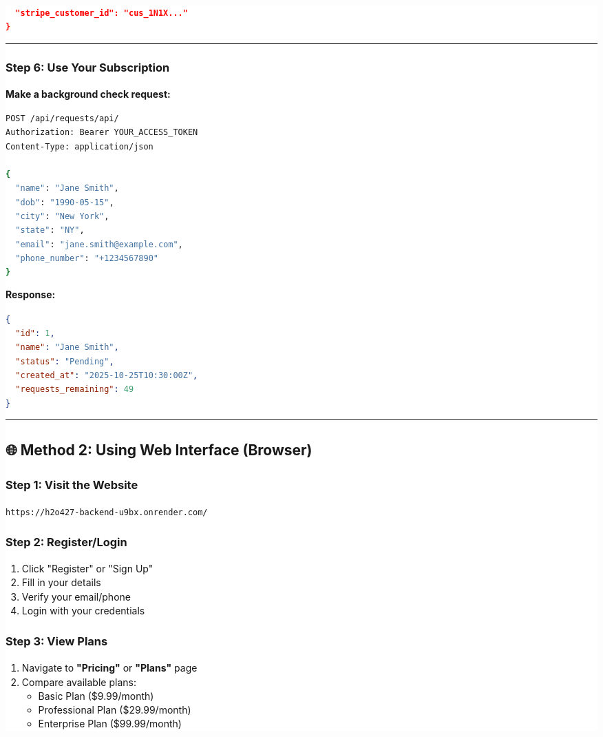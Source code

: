 ```json
  "stripe_customer_id": "cus_1N1X..."
}
```

---

### **Step 6: Use Your Subscription**

**Make a background check request:**

```bash
POST /api/requests/api/
Authorization: Bearer YOUR_ACCESS_TOKEN
Content-Type: application/json

{
  "name": "Jane Smith",
  "dob": "1990-05-15",
  "city": "New York",
  "state": "NY",
  "email": "jane.smith@example.com",
  "phone_number": "+1234567890"
}
```

**Response:**
```json
{
  "id": 1,
  "name": "Jane Smith",
  "status": "Pending",
  "created_at": "2025-10-25T10:30:00Z",
  "requests_remaining": 49
}
```

---

## 🌐 Method 2: Using Web Interface (Browser)

### **Step 1: Visit the Website**
```
https://h2o427-backend-u9bx.onrender.com/
```

### **Step 2: Register/Login**
1. Click "Register" or "Sign Up"
2. Fill in your details
3. Verify your email/phone
4. Login with your credentials

### **Step 3: View Plans**
1. Navigate to **"Pricing"** or **"Plans"** page
2. Compare available plans:
   - Basic Plan ($9.99/month)
   - Professional Plan ($29.99/month)
   - Enterprise Plan ($99.99/month)
